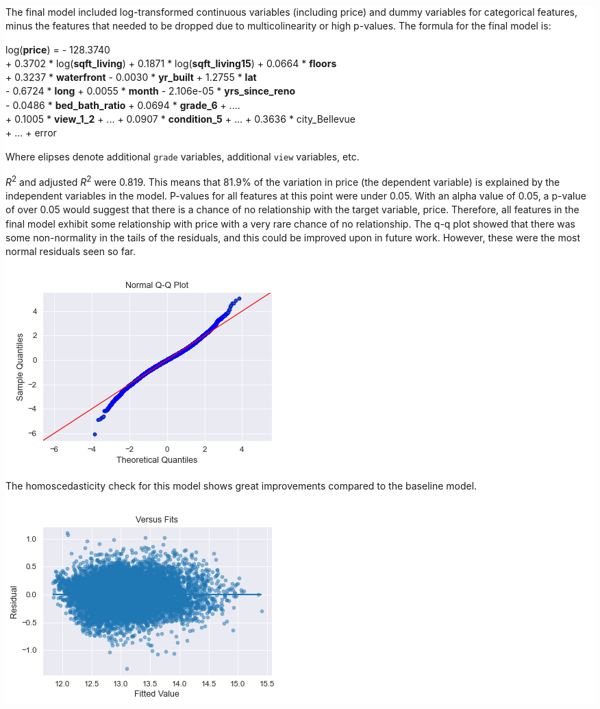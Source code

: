 The final model included log-transformed continuous variables (including price) and dummy variables for categorical features, minus the features that needed to be dropped due to multicolinearity or high p-values.
The formula for the final model is:

log(**price**) = - 128.3740 <br>
\+ 0.3702 * log(**sqft_living**) + 0.1871 * log(**sqft_living15**) + 0.0664 * **floors** <br>
\+ 0.3237 * **waterfront** - 0.0030 * **yr_built** + 1.2755 * **lat** <br>
\- 0.6724 * **long** + 0.0055 * **month** - 2.106e-05 * **yrs_since_reno** <br>
\- 0.0486 * **bed_bath_ratio** + 0.0694 * **grade_6** + .... <br>
\+ 0.1005 * **view_1_2** + ... + 0.0907 * **condition_5** + ... + 0.3636 * city_Bellevue <br>
\+ ... + error

Where elipses denote additional `grade` variables, additional `view` variables, etc.

$R^2$ and adjusted $R^2$ were 0.819. This means that 81.9% of the variation in price (the dependent variable) is explained by the independent variables in the model. P-values for all features at this point were under 0.05. With an alpha value of 0.05, a p-value of over 0.05 would suggest that there is a chance of no relationship with the target variable, price. Therefore, all features in the final model exhibit some relationship with price with a very rare chance of no relationship. The q-q plot showed that there was some non-normality in the tails of the residuals, and this could be improved upon in future work. However, these were the most normal residuals seen so far.

![](images/final-qq.png)

The homoscedasticity check for this model shows great improvements compared to the baseline model.

![](images/final-homosc.png)
